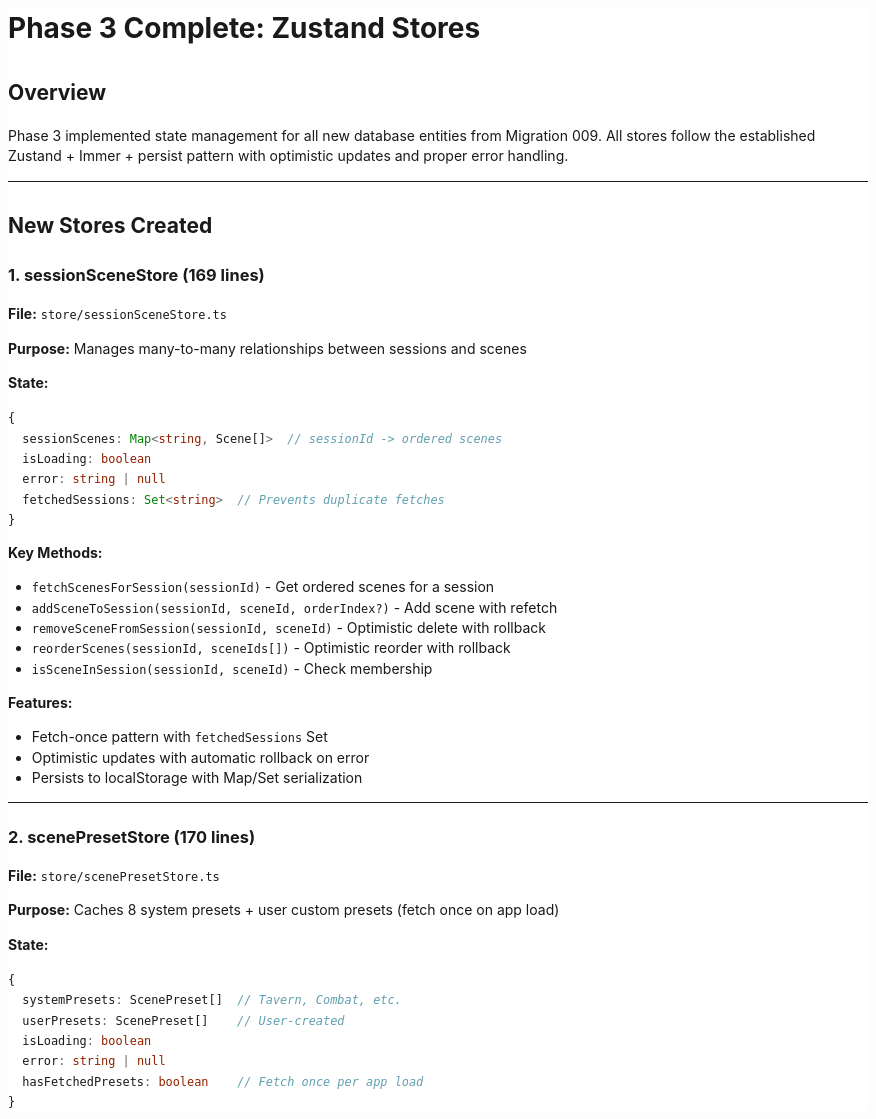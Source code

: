 # Phase 3 Complete: Zustand Stores

## Overview
Phase 3 implemented state management for all new database entities from Migration 009. All stores follow the established Zustand + Immer + persist pattern with optimistic updates and proper error handling.

---

## New Stores Created

### 1. sessionSceneStore (169 lines)
**File:** `store/sessionSceneStore.ts`

**Purpose:** Manages many-to-many relationships between sessions and scenes

**State:**
```typescript
{
  sessionScenes: Map<string, Scene[]>  // sessionId -> ordered scenes
  isLoading: boolean
  error: string | null
  fetchedSessions: Set<string>  // Prevents duplicate fetches
}
```

**Key Methods:**
- `fetchScenesForSession(sessionId)` - Get ordered scenes for a session
- `addSceneToSession(sessionId, sceneId, orderIndex?)` - Add scene with refetch
- `removeSceneFromSession(sessionId, sceneId)` - Optimistic delete with rollback
- `reorderScenes(sessionId, sceneIds[])` - Optimistic reorder with rollback
- `isSceneInSession(sessionId, sceneId)` - Check membership

**Features:**
- Fetch-once pattern with `fetchedSessions` Set
- Optimistic updates with automatic rollback on error
- Persists to localStorage with Map/Set serialization

---

### 2. scenePresetStore (170 lines)
**File:** `store/scenePresetStore.ts`

**Purpose:** Caches 8 system presets + user custom presets (fetch once on app load)

**State:**
```typescript
{
  systemPresets: ScenePreset[]  // Tavern, Combat, etc.
  userPresets: ScenePreset[]    // User-created
  isLoading: boolean
  error: string | null
  hasFetchedPresets: boolean    // Fetch once per app load
}
```
